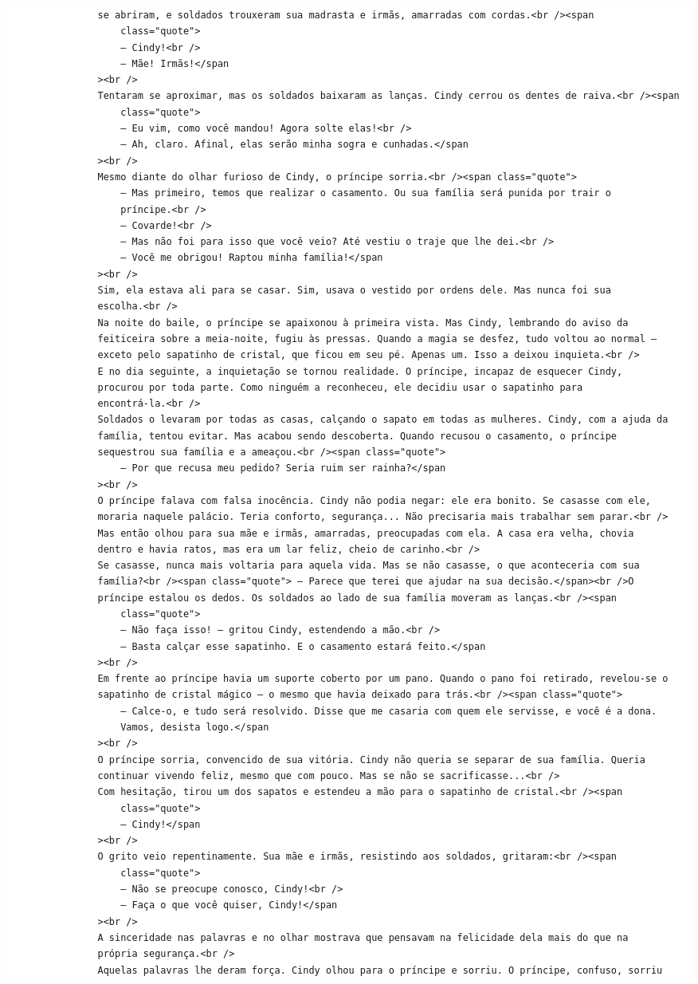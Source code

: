                     se abriram, e soldados trouxeram sua madrasta e irmãs, amarradas com cordas.<br /><span
                        class="quote">
                        — Cindy!<br />
                        — Mãe! Irmãs!</span
                    ><br />
                    Tentaram se aproximar, mas os soldados baixaram as lanças. Cindy cerrou os dentes de raiva.<br /><span
                        class="quote">
                        — Eu vim, como você mandou! Agora solte elas!<br />
                        — Ah, claro. Afinal, elas serão minha sogra e cunhadas.</span
                    ><br />
                    Mesmo diante do olhar furioso de Cindy, o príncipe sorria.<br /><span class="quote">
                        — Mas primeiro, temos que realizar o casamento. Ou sua família será punida por trair o
                        príncipe.<br />
                        — Covarde!<br />
                        — Mas não foi para isso que você veio? Até vestiu o traje que lhe dei.<br />
                        — Você me obrigou! Raptou minha família!</span
                    ><br />
                    Sim, ela estava ali para se casar. Sim, usava o vestido por ordens dele. Mas nunca foi sua
                    escolha.<br />
                    Na noite do baile, o príncipe se apaixonou à primeira vista. Mas Cindy, lembrando do aviso da
                    feiticeira sobre a meia-noite, fugiu às pressas. Quando a magia se desfez, tudo voltou ao normal —
                    exceto pelo sapatinho de cristal, que ficou em seu pé. Apenas um. Isso a deixou inquieta.<br />
                    E no dia seguinte, a inquietação se tornou realidade. O príncipe, incapaz de esquecer Cindy,
                    procurou por toda parte. Como ninguém a reconheceu, ele decidiu usar o sapatinho para
                    encontrá-la.<br />
                    Soldados o levaram por todas as casas, calçando o sapato em todas as mulheres. Cindy, com a ajuda da
                    família, tentou evitar. Mas acabou sendo descoberta. Quando recusou o casamento, o príncipe
                    sequestrou sua família e a ameaçou.<br /><span class="quote">
                        — Por que recusa meu pedido? Seria ruim ser rainha?</span
                    ><br />
                    O príncipe falava com falsa inocência. Cindy não podia negar: ele era bonito. Se casasse com ele,
                    moraria naquele palácio. Teria conforto, segurança... Não precisaria mais trabalhar sem parar.<br />
                    Mas então olhou para sua mãe e irmãs, amarradas, preocupadas com ela. A casa era velha, chovia
                    dentro e havia ratos, mas era um lar feliz, cheio de carinho.<br />
                    Se casasse, nunca mais voltaria para aquela vida. Mas se não casasse, o que aconteceria com sua
                    família?<br /><span class="quote"> — Parece que terei que ajudar na sua decisão.</span><br />O
                    príncipe estalou os dedos. Os soldados ao lado de sua família moveram as lanças.<br /><span
                        class="quote">
                        — Não faça isso! — gritou Cindy, estendendo a mão.<br />
                        — Basta calçar esse sapatinho. E o casamento estará feito.</span
                    ><br />
                    Em frente ao príncipe havia um suporte coberto por um pano. Quando o pano foi retirado, revelou-se o
                    sapatinho de cristal mágico — o mesmo que havia deixado para trás.<br /><span class="quote">
                        — Calce-o, e tudo será resolvido. Disse que me casaria com quem ele servisse, e você é a dona.
                        Vamos, desista logo.</span
                    ><br />
                    O príncipe sorria, convencido de sua vitória. Cindy não queria se separar de sua família. Queria
                    continuar vivendo feliz, mesmo que com pouco. Mas se não se sacrificasse...<br />
                    Com hesitação, tirou um dos sapatos e estendeu a mão para o sapatinho de cristal.<br /><span
                        class="quote">
                        — Cindy!</span
                    ><br />
                    O grito veio repentinamente. Sua mãe e irmãs, resistindo aos soldados, gritaram:<br /><span
                        class="quote">
                        — Não se preocupe conosco, Cindy!<br />
                        — Faça o que você quiser, Cindy!</span
                    ><br />
                    A sinceridade nas palavras e no olhar mostrava que pensavam na felicidade dela mais do que na
                    própria segurança.<br />
                    Aquelas palavras lhe deram força. Cindy olhou para o príncipe e sorriu. O príncipe, confuso, sorriu